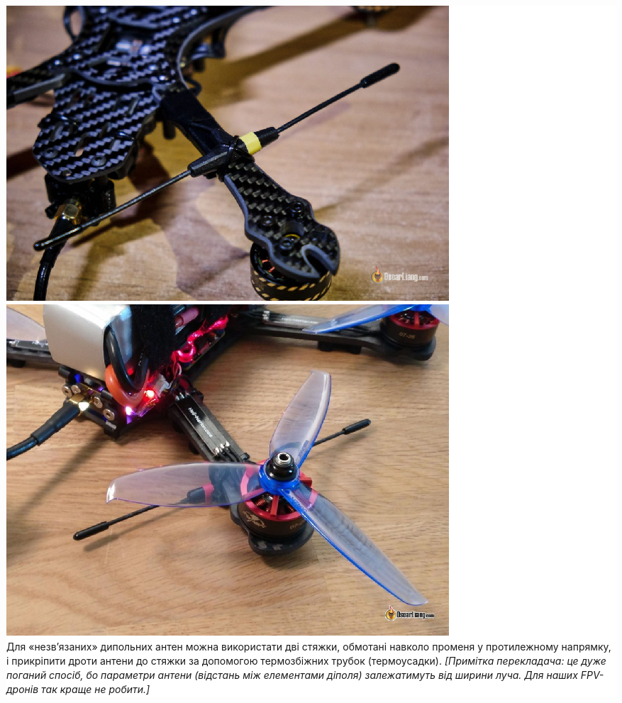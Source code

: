 ![](./img/How_to_MountPosition_RTX_Ant_on_FPV_Drone_image_5.png)  
![](./img/How_to_MountPosition_RTX_Ant_on_FPV_Drone_image_6.png)  
Для «незв’язаних» дипольних антен можна використати дві стяжки, обмотані навколо променя у протилежному напрямку, і прикріпити дроти антени до стяжки за допомогою термозбіжних трубок (термоусадки). *\[Примітка перекладача: це дуже поганий спосіб, бо параметри антени (відстань між елементами діполя) залежатимуть від ширини луча. Для наших FPV-дронів так краще не робити.\]*  

[image1]: ![](./img/How_to_MountPosition_RTX_Ant_on_FPV_Drone_image_1.png)
[image2]: ![](./img/How_to_MountPosition_RTX_Ant_on_FPV_Drone_image_2.png)
[image3]: ![](./img/How_to_MountPosition_RTX_Ant_on_FPV_Drone_image_3.png)
[image4]: ![](./img/How_to_MountPosition_RTX_Ant_on_FPV_Drone_image_4.png)
[image5]: ![](./img/How_to_MountPosition_RTX_Ant_on_FPV_Drone_image_5.png)
[image6]: ![](./img/How_to_MountPosition_RTX_Ant_on_FPV_Drone_image_6.png)
[image7]: ![](./img/How_to_MountPosition_RTX_Ant_on_FPV_Drone_image_7.png)
[image8]: ![](./img/How_to_MountPosition_RTX_Ant_on_FPV_Drone_image_8.png)
[image9]: ![](./img/How_to_MountPosition_RTX_Ant_on_FPV_Drone_image_9.png)
[image10]: ![](./img/How_to_MountPosition_RTX_Ant_on_FPV_Drone_image_10.png)
[image11]: ![](./img/How_to_MountPosition_RTX_Ant_on_FPV_Drone_image_11.png)
[image12]: ![](./img/How_to_MountPosition_RTX_Ant_on_FPV_Drone_image_12.png)
[image13]: ![](./img/How_to_MountPosition_RTX_Ant_on_FPV_Drone_image_13.png)
[image14]: ![](./img/How_to_MountPosition_RTX_Ant_on_FPV_Drone_image_14.png)
[image15]: ![](./img/How_to_MountPosition_RTX_Ant_on_FPV_Drone_image_15.png)
[image16]: ![](./img/How_to_MountPosition_RTX_Ant_on_FPV_Drone_image_16.png)
[image17]: ![](./img/How_to_MountPosition_RTX_Ant_on_FPV_Drone_image_17.png)